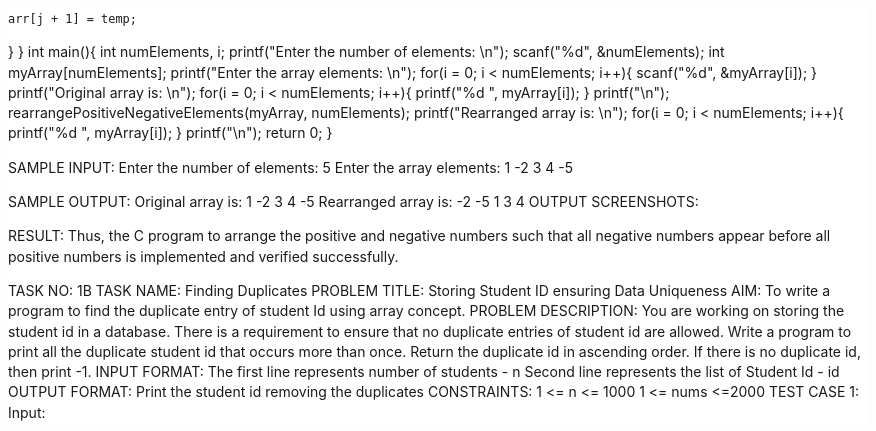     arr[j + 1] = temp;
}
}
int main(){
int numElements, i;
printf("Enter the number of elements: \n");
scanf("%d", &numElements);
int myArray[numElements];
printf("Enter the array elements: \n");
for(i = 0; i < numElements; i++){
scanf("%d", &myArray[i]);
}
printf("Original array is: \n");
for(i = 0; i < numElements; i++){
    printf("%d ", myArray[i]);
}
printf("\n");
rearrangePositiveNegativeElements(myArray, numElements);
printf("Rearranged array is: \n");
for(i = 0; i < numElements; i++){
    printf("%d ", myArray[i]);
}
printf("\n");
return 0;
}

SAMPLE INPUT:
Enter the number of elements:
5
Enter the array elements:
1 -2 3 4 -5

SAMPLE OUTPUT:
Original array is:
1 -2 3 4 -5
Rearranged array is:
-2 -5 1 3 4
OUTPUT SCREENSHOTS: 


RESULT:
Thus, the C program to arrange the positive and negative numbers such that all negative numbers appear before all positive numbers is implemented and verified successfully. 




TASK NO: 1B
TASK NAME: Finding Duplicates
PROBLEM TITLE: Storing Student ID ensuring Data Uniqueness
AIM:
To write a program to find the duplicate entry of student Id using array concept.
PROBLEM DESCRIPTION:
You are working on storing the student id in a database. There is a requirement to ensure that no duplicate entries of student id are allowed. Write a program to print all the duplicate student id that occurs more than once. Return the duplicate id in ascending order. If there is no duplicate id, then print -1.
INPUT FORMAT:
The first line represents number of students - n
Second line represents the list of Student Id - id 
OUTPUT FORMAT:
Print the student id removing the duplicates
CONSTRAINTS:
1 <= n <= 1000
1 <= nums <=2000
TEST CASE 1:
Input: